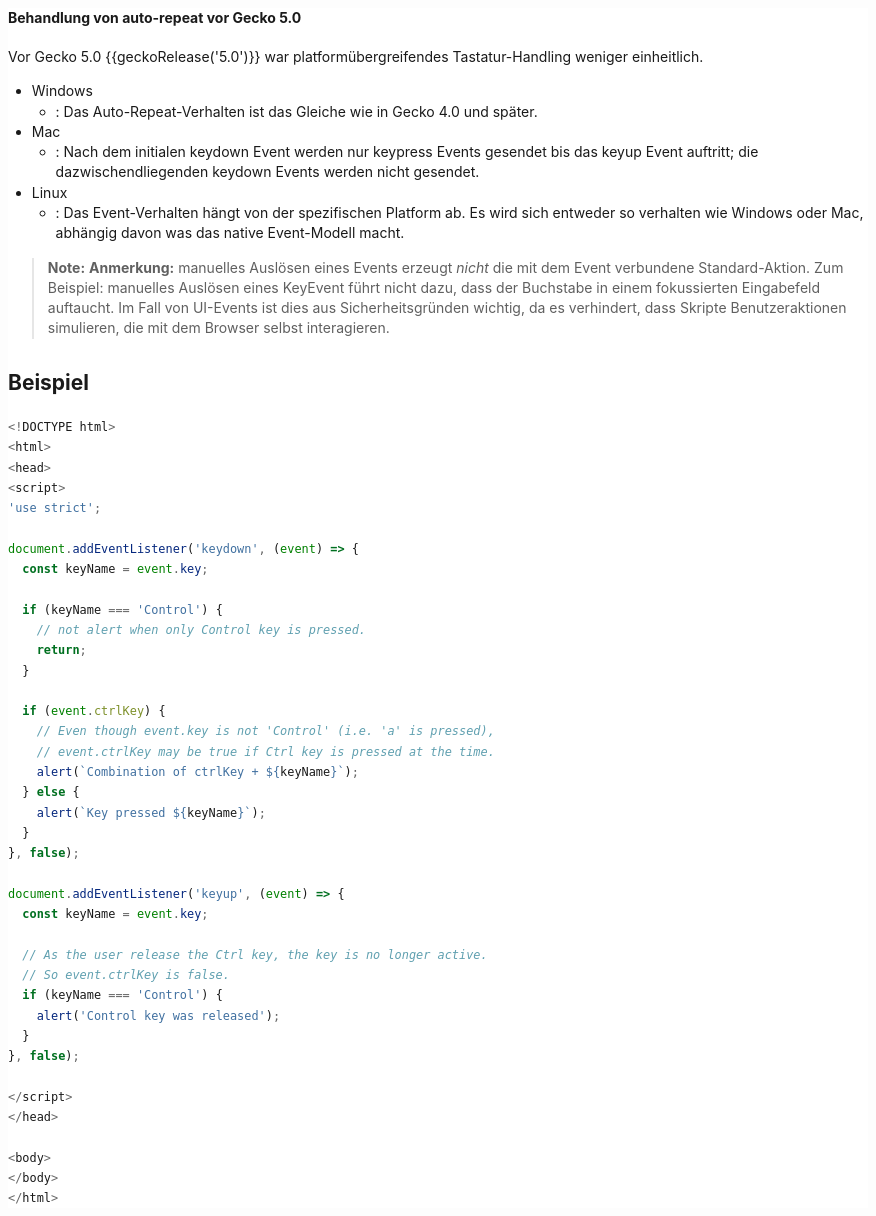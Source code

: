 #### Behandlung von auto-repeat vor Gecko 5.0

Vor Gecko 5.0 {{geckoRelease('5.0')}} war platformübergreifendes Tastatur-Handling weniger einheitlich.

- Windows
  - : Das Auto-Repeat-Verhalten ist das Gleiche wie in Gecko 4.0 und später.
- Mac
  - : Nach dem initialen keydown Event werden nur keypress Events gesendet bis das keyup Event auftritt; die dazwischendliegenden keydown Events werden nicht gesendet.
- Linux
  - : Das Event-Verhalten hängt von der spezifischen Platform ab. Es wird sich entweder so verhalten wie Windows oder Mac, abhängig davon was das native Event-Modell macht.

> **Note:** **Anmerkung:** manuelles Auslösen eines Events erzeugt _nicht_ die mit dem Event verbundene Standard-Aktion. Zum Beispiel: manuelles Auslösen eines KeyEvent führt nicht dazu, dass der Buchstabe in einem fokussierten Eingabefeld auftaucht. Im Fall von UI-Events ist dies aus Sicherheitsgründen wichtig, da es verhindert, dass Skripte Benutzeraktionen simulieren, die mit dem Browser selbst interagieren.

## Beispiel

```js
<!DOCTYPE html>
<html>
<head>
<script>
'use strict';

document.addEventListener('keydown', (event) => {
  const keyName = event.key;

  if (keyName === 'Control') {
    // not alert when only Control key is pressed.
    return;
  }

  if (event.ctrlKey) {
    // Even though event.key is not 'Control' (i.e. 'a' is pressed),
    // event.ctrlKey may be true if Ctrl key is pressed at the time.
    alert(`Combination of ctrlKey + ${keyName}`);
  } else {
    alert(`Key pressed ${keyName}`);
  }
}, false);

document.addEventListener('keyup', (event) => {
  const keyName = event.key;

  // As the user release the Ctrl key, the key is no longer active.
  // So event.ctrlKey is false.
  if (keyName === 'Control') {
    alert('Control key was released');
  }
}, false);

</script>
</head>

<body>
</body>
</html>
```
